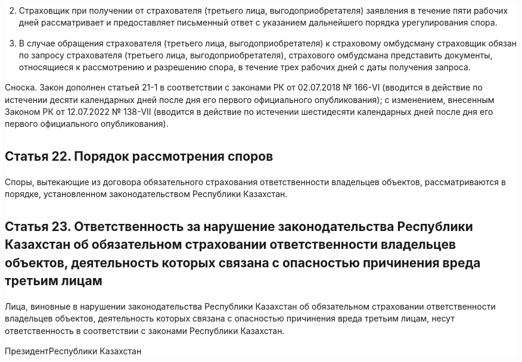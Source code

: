 2. Страховщик при получении от страхователя (третьего лица, выгодоприобретателя) заявления в течение пяти рабочих дней рассматривает и предоставляет письменный ответ с указанием дальнейшего порядка урегулирования спора.

3. В случае обращения страхователя (третьего лица, выгодоприобретателя) к страховому омбудсману страховщик обязан по запросу страхователя (третьего лица, выгодоприобретателя), страхового омбудсмана представить документы, относящиеся к рассмотрению и разрешению спора, в течение трех рабочих дней с даты получения запроса.

Сноска. Закон дополнен статьей 21-1 в соответствии с законами РК от 02.07.2018 № 166-VІ (вводится в действие по истечении десяти календарных дней после дня его первого официального опубликования); с изменением, внесенным Законом РК от 12.07.2022 № 138-VII (вводится в действие по истечении шестидесяти календарных дней после дня его первого официального опубликования).

## Статья 22. Порядок рассмотрения споров

Споры, вытекающие из договора обязательного страхования ответственности владельцев объектов, рассматриваются в порядке, установленном законодательством Республики Казахстан.

## Статья 23. Ответственность за нарушение законодательства Республики Казахстан об обязательном страховании ответственности владельцев объектов, деятельность которых связана с опасностью причинения вреда третьим лицам

Лица, виновные в нарушении законодательства Республики Казахстан об обязательном страховании ответственности владельцев объектов, деятельность которых связана с опасностью причинения вреда третьим лицам, несут ответственность в соответствии с законами Республики Казахстан.

Пре­зи­дентРес­пуб­ли­ки Ка­зах­стан

